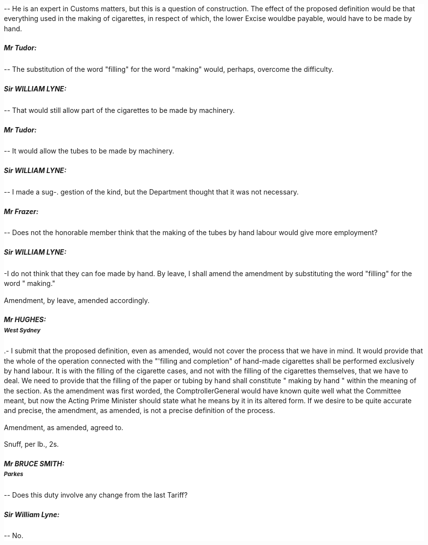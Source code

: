 --  He is an expert in Customs matters, but this is a question of construction. The effect of the proposed definition would be that everything used in the making of cigarettes, in respect of which, the lower Excise wouldbe payable, would have to be made by hand. 

##### Mr Tudor:

--  The substitution of the word "filling" for the word "making" would, perhaps, overcome the difficulty. 

##### Sir WILLIAM LYNE:

-- That would still allow part of the cigarettes to be made by machinery. 

##### Mr Tudor:

--  It would allow the tubes to be made by machinery. 

##### Sir WILLIAM LYNE:

-- I made a sug-. gestion of the kind, but the Department thought that it was not necessary. 

##### Mr Frazer:

--  Does not the honorable member think that the making of the tubes by hand labour would give more employment? 

##### Sir WILLIAM LYNE:

-I do not think that they can foe made by hand. By leave, I shall amend the amendment by substituting the word "filling" for the word " making." 

Amendment, by leave, amended accordingly. 

##### Mr HUGHES:<br><small class="text-muted">West Sydney</small>

.- I submit that the proposed definition, even as amended, would not cover the process that we have in mind. It would provide that the whole of the operation connected with the "'filling and completion" of hand-made cigarettes shall be performed exclusively by hand labour. It is with the filling of the cigarette cases, and not with the filling of the cigarettes themselves, that we have to deal. We need to provide that the filling of the paper or tubing by hand shall constitute " making by hand " within the meaning of the section. As the amendment was first worded, the ComptrollerGeneral would have known quite well what the Committee meant, but now the Acting Prime Minister should state what he means by it in its altered form. If we desire to be quite accurate and precise, the amendment, as amended, is not a precise definition of the process. 

Amendment, as amended, agreed to. 

Snuff, per lb., 2s. 

##### Mr BRUCE SMITH:<br><small class="text-muted">Parkes</small>

-- Does this duty involve any change from the last Tariff? 

##### Sir William Lyne:

--  No. 
